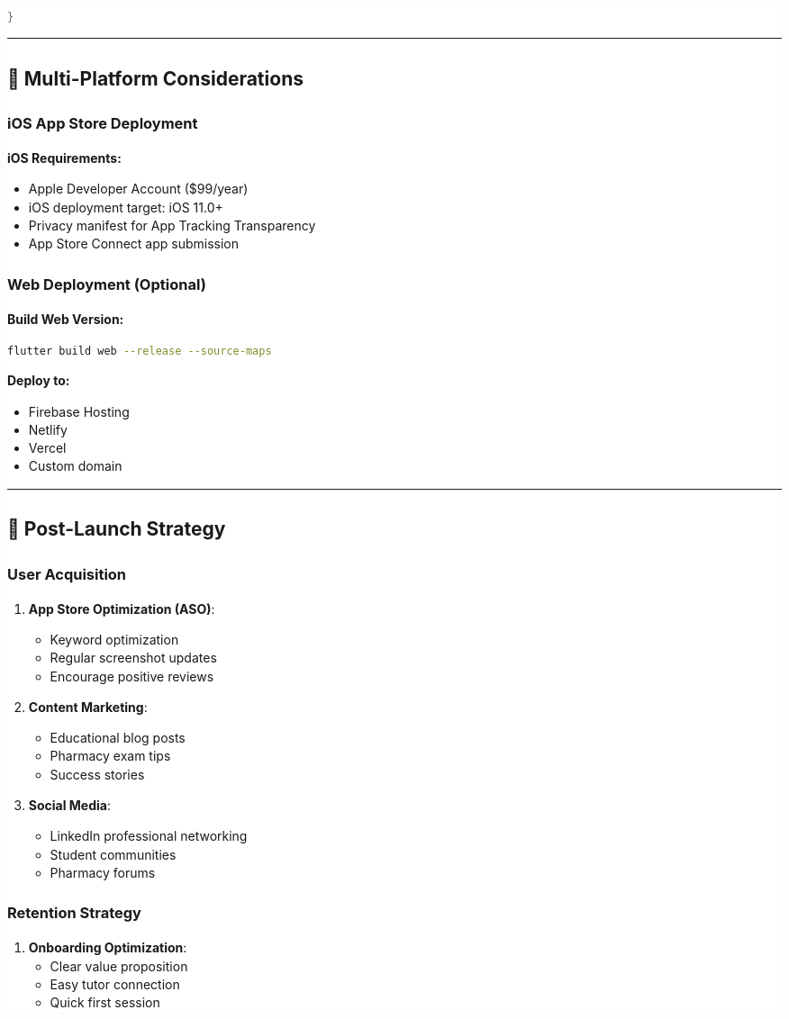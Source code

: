 ```dart
}
```

---

## 📱 Multi-Platform Considerations

### **iOS App Store Deployment**

**iOS Requirements:**
- Apple Developer Account ($99/year)
- iOS deployment target: iOS 11.0+
- Privacy manifest for App Tracking Transparency
- App Store Connect app submission

### **Web Deployment (Optional)**

**Build Web Version:**
```bash
flutter build web --release --source-maps
```

**Deploy to:**
- Firebase Hosting
- Netlify
- Vercel
- Custom domain

---

## 🎯 Post-Launch Strategy

### **User Acquisition**

1. **App Store Optimization (ASO)**:
   - Keyword optimization
   - Regular screenshot updates
   - Encourage positive reviews

2. **Content Marketing**:
   - Educational blog posts
   - Pharmacy exam tips
   - Success stories

3. **Social Media**:
   - LinkedIn professional networking
   - Student communities
   - Pharmacy forums

### **Retention Strategy**

1. **Onboarding Optimization**:
   - Clear value proposition
   - Easy tutor connection
   - Quick first session
